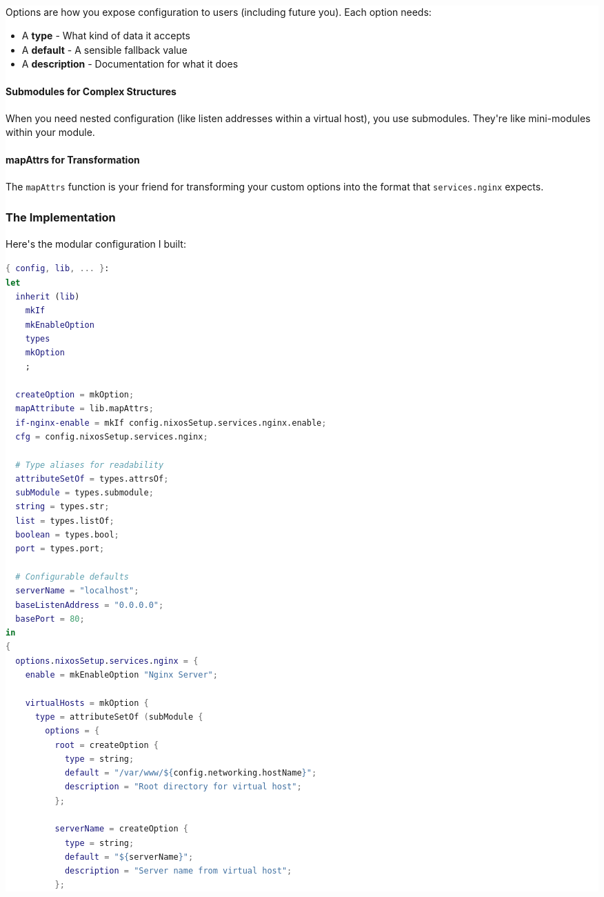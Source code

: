 Options are how you expose configuration to users (including future you). Each option needs:
- A **type** - What kind of data it accepts
- A **default** - A sensible fallback value
- A **description** - Documentation for what it does
#### Submodules for Complex Structures

When you need nested configuration (like listen addresses within a virtual host), you use submodules. They're like mini-modules within your module.

#### mapAttrs for Transformation

The `mapAttrs` function is your friend for transforming your custom options into the format that `services.nginx` expects.

### The Implementation

Here's the modular configuration I built:

```nix
{ config, lib, ... }:
let
  inherit (lib)
    mkIf
    mkEnableOption
    types
    mkOption
    ;

  createOption = mkOption;
  mapAttribute = lib.mapAttrs;
  if-nginx-enable = mkIf config.nixosSetup.services.nginx.enable;
  cfg = config.nixosSetup.services.nginx;

  # Type aliases for readability
  attributeSetOf = types.attrsOf;
  subModule = types.submodule;
  string = types.str;
  list = types.listOf;
  boolean = types.bool;
  port = types.port;

  # Configurable defaults
  serverName = "localhost";
  baseListenAddress = "0.0.0.0";
  basePort = 80;
in
{
  options.nixosSetup.services.nginx = {
    enable = mkEnableOption "Nginx Server";

    virtualHosts = mkOption {
      type = attributeSetOf (subModule {
        options = {
          root = createOption {
            type = string;
            default = "/var/www/${config.networking.hostName}";
            description = "Root directory for virtual host";
          };

          serverName = createOption {
            type = string;
            default = "${serverName}";
            description = "Server name from virtual host";
          };

```